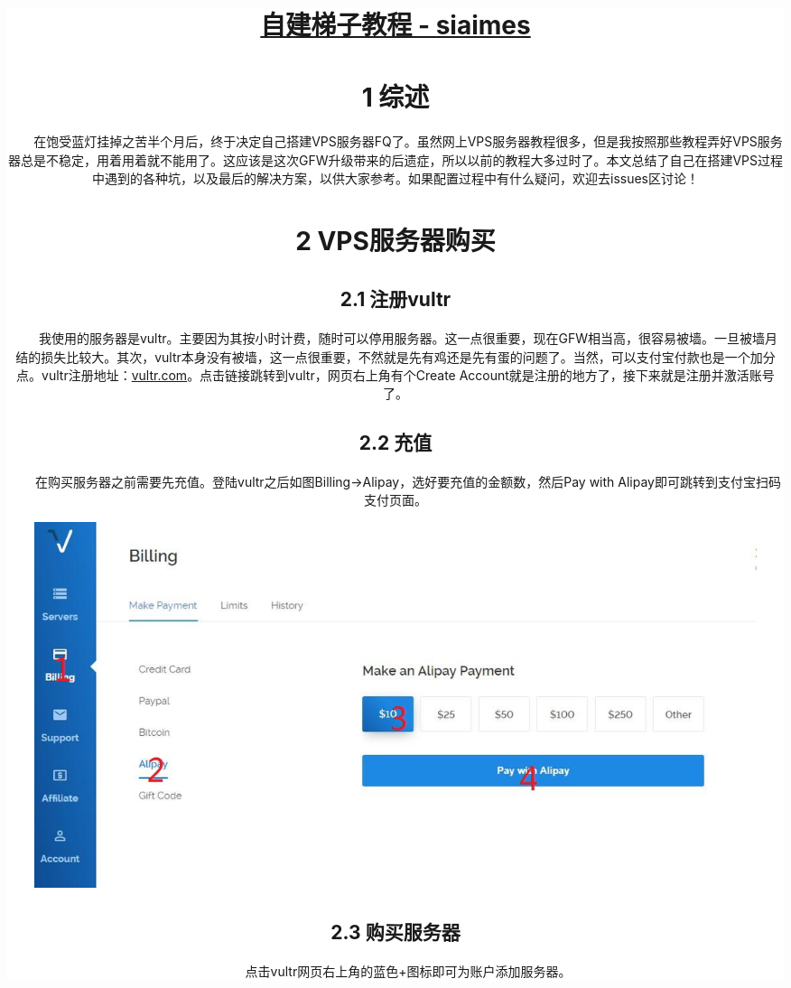 <!DOCTYPE html>

<html lang="zh-cn"><head><meta http-equiv="Content-Type" content="text/html; charset=UTF-8">

<meta name="viewport" content="width=device-width, initial-scale=1">
<body>
<a name="top"></a>


<center>
<div id="home">
<div id="header">
	<div id="blogTitle">
		<h1><a id="Header1_HeaderTitle" class="headermaintitle" href="http://www.cnblogs.com/siaimes-sunzs/">自建梯子教程 - siaimes</a></h1>
	</div><!--end: blogTitle 博客的标题和副标题 -->
	<div id="navigator"></div><!--end: navigator 博客导航栏 -->
</div>

		
<div id="post_detail">

<div id="topics">
	<div class="post">
		<div class="clear"></div>
		<div class="postBody">
			<div id="cnblogs_post_body"><h1>1 综述</h1>
<p>　　在饱受蓝灯挂掉之苦半个月后，终于决定自己搭建VPS服务器FQ了。虽然网上VPS服务器教程很多，但是我按照那些教程弄好VPS服务器总是不稳定，用着用着就不能用了。这应该是这次GFW升级带来的后遗症，所以以前的教程大多过时了。本文总结了自己在搭建VPS过程中遇到的各种坑，以及最后的解决方案，以供大家参考。如果配置过程中有什么疑问，欢迎去issues区讨论！</p>
<h1>2 VPS服务器购买</h1>
<h2>2.1 注册vultr</h2>
<p>　　我使用的服务器是vultr。主要因为其按小时计费，随时可以停用服务器。这一点很重要，现在GFW相当高，很容易被墙。一旦被墙月结的损失比较大。其次，vultr本身没有被墙，这一点很重要，不然就是先有鸡还是先有蛋的问题了。当然，可以支付宝付款也是一个加分点。vultr注册地址：<a href="https://www.vultr.com/?ref=7241747" target="_blank">vultr.com</a>。点击链接跳转到vultr，网页右上角有个Create Account就是注册的地方了，接下来就是注册并激活账号了。</p>
<h2>2.2 充值</h2>
<p>　　在购买服务器之前需要先充值。登陆vultr之后如图Billing-&gt;Alipay，选好要充值的金额数，然后Pay with Alipay即可跳转到支付宝扫码支付页面。</p>
<p style="text-align:center"><img src="./自建梯子教程_files/637933-20171108211940309-1385716853.jpg" alt="" width="800"></p>
<h2>2.3 购买服务器</h2>
<p>　　点击vultr网页右上角的蓝色+图标即可为账户添加服务器。</p>